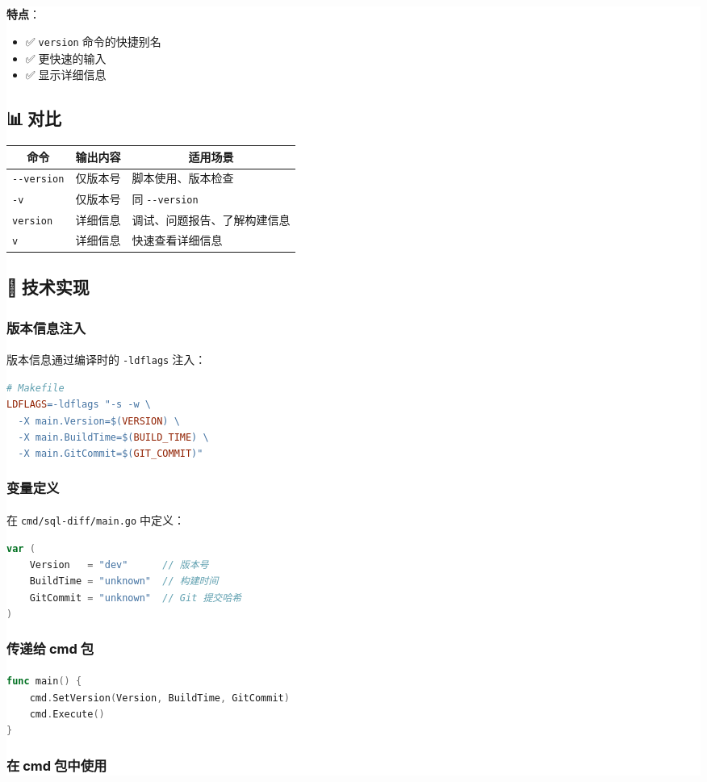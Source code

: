 **特点**：
- ✅ `version` 命令的快捷别名
- ✅ 更快速的输入
- ✅ 显示详细信息

## 📊 对比

| 命令 | 输出内容 | 适用场景 |
|------|---------|---------|
| `--version` | 仅版本号 | 脚本使用、版本检查 |
| `-v` | 仅版本号 | 同 `--version` |
| `version` | 详细信息 | 调试、问题报告、了解构建信息 |
| `v` | 详细信息 | 快速查看详细信息 |

## 🔧 技术实现

### 版本信息注入

版本信息通过编译时的 `-ldflags` 注入：

```makefile
# Makefile
LDFLAGS=-ldflags "-s -w \
  -X main.Version=$(VERSION) \
  -X main.BuildTime=$(BUILD_TIME) \
  -X main.GitCommit=$(GIT_COMMIT)"
```

### 变量定义

在 `cmd/sql-diff/main.go` 中定义：

```go
var (
    Version   = "dev"      // 版本号
    BuildTime = "unknown"  // 构建时间
    GitCommit = "unknown"  // Git 提交哈希
)
```

### 传递给 cmd 包

```go
func main() {
    cmd.SetVersion(Version, BuildTime, GitCommit)
    cmd.Execute()
}
```

### 在 cmd 包中使用
